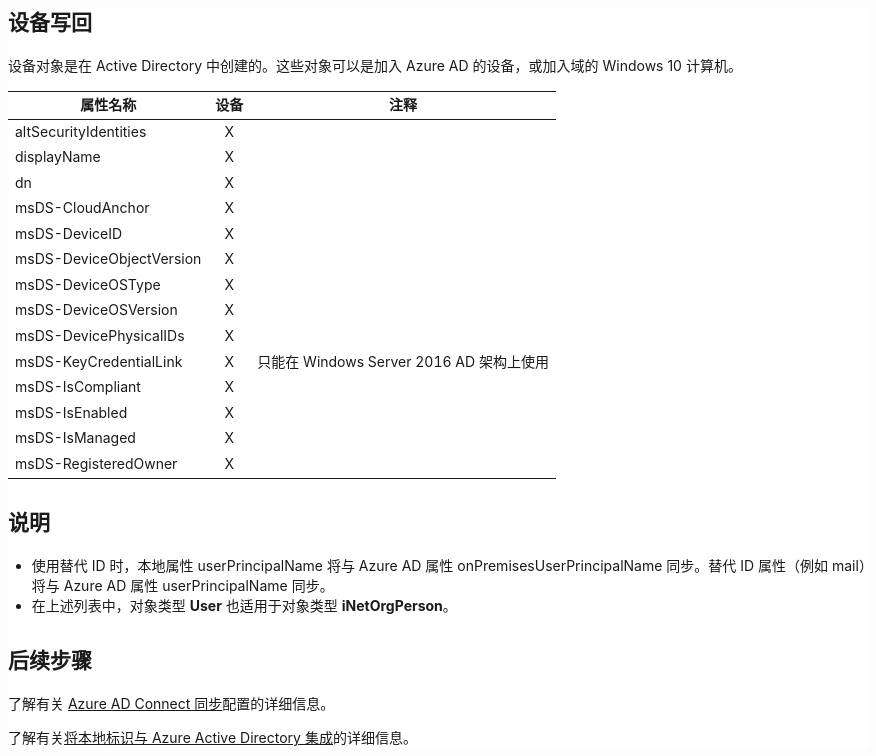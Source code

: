 ## 设备写回
设备对象是在 Active Directory 中创建的。这些对象可以是加入 Azure AD 的设备，或加入域的 Windows 10 计算机。

| 属性名称 | 设备 | 注释 |
| --- |:---:| --- |
| altSecurityIdentities |X | |
| displayName |X | |
| dn |X | |
| msDS-CloudAnchor |X | |
| msDS-DeviceID |X | |
| msDS-DeviceObjectVersion |X | |
| msDS-DeviceOSType |X | |
| msDS-DeviceOSVersion |X | |
| msDS-DevicePhysicalIDs |X | |
| msDS-KeyCredentialLink |X |只能在 Windows Server 2016 AD 架构上使用 |
| msDS-IsCompliant |X | |
| msDS-IsEnabled |X | |
| msDS-IsManaged |X | |
| msDS-RegisteredOwner |X | |

## 说明
- 使用替代 ID 时，本地属性 userPrincipalName 将与 Azure AD 属性 onPremisesUserPrincipalName 同步。替代 ID 属性（例如 mail）将与 Azure AD 属性 userPrincipalName 同步。
- 在上述列表中，对象类型 **User** 也适用于对象类型 **iNetOrgPerson**。

## 后续步骤
了解有关 [Azure AD Connect 同步](/documentation/articles/active-directory-aadconnectsync-whatis/)配置的详细信息。

了解有关[将本地标识与 Azure Active Directory 集成](/documentation/articles/active-directory-aadconnect/)的详细信息。


